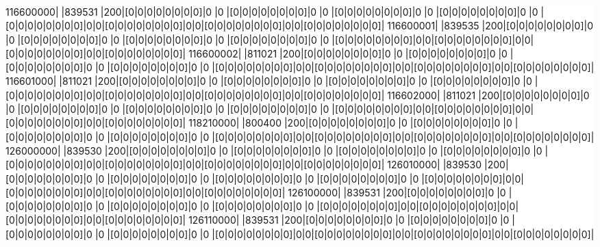 116600000| |839531   |200|[0&#124;0&#124;0&#124;0&#124;0&#124;0&#124;0&#124;0]|0     |0  |[0&#124;0&#124;0&#124;0&#124;0&#124;0&#124;0&#124;0]|0     |0  |[0&#124;0&#124;0&#124;0&#124;0&#124;0&#124;0&#124;0]|0     |0  |[0&#124;0&#124;0&#124;0&#124;0&#124;0&#124;0&#124;0]|0     |0  |[0&#124;0&#124;0&#124;0&#124;0&#124;0&#124;0&#124;0]|0|0|[0&#124;0&#124;0&#124;0&#124;0&#124;0&#124;0&#124;0]|0|0|[0&#124;0&#124;0&#124;0&#124;0&#124;0&#124;0&#124;0]|0|0|[0&#124;0&#124;0&#124;0&#124;0&#124;0&#124;0&#124;0]|
116600001| |839535   |200|[0&#124;0&#124;0&#124;0&#124;0&#124;0&#124;0&#124;0]|0     |0  |[0&#124;0&#124;0&#124;0&#124;0&#124;0&#124;0&#124;0]|0     |0  |[0&#124;0&#124;0&#124;0&#124;0&#124;0&#124;0&#124;0]|0     |0  |[0&#124;0&#124;0&#124;0&#124;0&#124;0&#124;0&#124;0]|0     |0  |[0&#124;0&#124;0&#124;0&#124;0&#124;0&#124;0&#124;0]|0|0|[0&#124;0&#124;0&#124;0&#124;0&#124;0&#124;0&#124;0]|0|0|[0&#124;0&#124;0&#124;0&#124;0&#124;0&#124;0&#124;0]|0|0|[0&#124;0&#124;0&#124;0&#124;0&#124;0&#124;0&#124;0]|
116600002| |811021   |200|[0&#124;0&#124;0&#124;0&#124;0&#124;0&#124;0&#124;0]|0     |0  |[0&#124;0&#124;0&#124;0&#124;0&#124;0&#124;0&#124;0]|0     |0  |[0&#124;0&#124;0&#124;0&#124;0&#124;0&#124;0&#124;0]|0     |0  |[0&#124;0&#124;0&#124;0&#124;0&#124;0&#124;0&#124;0]|0     |0  |[0&#124;0&#124;0&#124;0&#124;0&#124;0&#124;0&#124;0]|0|0|[0&#124;0&#124;0&#124;0&#124;0&#124;0&#124;0&#124;0]|0|0|[0&#124;0&#124;0&#124;0&#124;0&#124;0&#124;0&#124;0]|0|0|[0&#124;0&#124;0&#124;0&#124;0&#124;0&#124;0&#124;0]|
116601000| |811021   |200|[0&#124;0&#124;0&#124;0&#124;0&#124;0&#124;0&#124;0]|0     |0  |[0&#124;0&#124;0&#124;0&#124;0&#124;0&#124;0&#124;0]|0     |0  |[0&#124;0&#124;0&#124;0&#124;0&#124;0&#124;0&#124;0]|0     |0  |[0&#124;0&#124;0&#124;0&#124;0&#124;0&#124;0&#124;0]|0     |0  |[0&#124;0&#124;0&#124;0&#124;0&#124;0&#124;0&#124;0]|0|0|[0&#124;0&#124;0&#124;0&#124;0&#124;0&#124;0&#124;0]|0|0|[0&#124;0&#124;0&#124;0&#124;0&#124;0&#124;0&#124;0]|0|0|[0&#124;0&#124;0&#124;0&#124;0&#124;0&#124;0&#124;0]|
116602000| |811021   |200|[0&#124;0&#124;0&#124;0&#124;0&#124;0&#124;0&#124;0]|0     |0  |[0&#124;0&#124;0&#124;0&#124;0&#124;0&#124;0&#124;0]|0     |0  |[0&#124;0&#124;0&#124;0&#124;0&#124;0&#124;0&#124;0]|0     |0  |[0&#124;0&#124;0&#124;0&#124;0&#124;0&#124;0&#124;0]|0     |0  |[0&#124;0&#124;0&#124;0&#124;0&#124;0&#124;0&#124;0]|0|0|[0&#124;0&#124;0&#124;0&#124;0&#124;0&#124;0&#124;0]|0|0|[0&#124;0&#124;0&#124;0&#124;0&#124;0&#124;0&#124;0]|0|0|[0&#124;0&#124;0&#124;0&#124;0&#124;0&#124;0&#124;0]|
118210000| |800400   |200|[0&#124;0&#124;0&#124;0&#124;0&#124;0&#124;0&#124;0]|0     |0  |[0&#124;0&#124;0&#124;0&#124;0&#124;0&#124;0&#124;0]|0     |0  |[0&#124;0&#124;0&#124;0&#124;0&#124;0&#124;0&#124;0]|0     |0  |[0&#124;0&#124;0&#124;0&#124;0&#124;0&#124;0&#124;0]|0     |0  |[0&#124;0&#124;0&#124;0&#124;0&#124;0&#124;0&#124;0]|0|0|[0&#124;0&#124;0&#124;0&#124;0&#124;0&#124;0&#124;0]|0|0|[0&#124;0&#124;0&#124;0&#124;0&#124;0&#124;0&#124;0]|0|0|[0&#124;0&#124;0&#124;0&#124;0&#124;0&#124;0&#124;0]|
126000000| |839530   |200|[0&#124;0&#124;0&#124;0&#124;0&#124;0&#124;0&#124;0]|0     |0  |[0&#124;0&#124;0&#124;0&#124;0&#124;0&#124;0&#124;0]|0     |0  |[0&#124;0&#124;0&#124;0&#124;0&#124;0&#124;0&#124;0]|0     |0  |[0&#124;0&#124;0&#124;0&#124;0&#124;0&#124;0&#124;0]|0     |0  |[0&#124;0&#124;0&#124;0&#124;0&#124;0&#124;0&#124;0]|0|0|[0&#124;0&#124;0&#124;0&#124;0&#124;0&#124;0&#124;0]|0|0|[0&#124;0&#124;0&#124;0&#124;0&#124;0&#124;0&#124;0]|0|0|[0&#124;0&#124;0&#124;0&#124;0&#124;0&#124;0&#124;0]|
126010000| |839530   |200|[0&#124;0&#124;0&#124;0&#124;0&#124;0&#124;0&#124;0]|0     |0  |[0&#124;0&#124;0&#124;0&#124;0&#124;0&#124;0&#124;0]|0     |0  |[0&#124;0&#124;0&#124;0&#124;0&#124;0&#124;0&#124;0]|0     |0  |[0&#124;0&#124;0&#124;0&#124;0&#124;0&#124;0&#124;0]|0     |0  |[0&#124;0&#124;0&#124;0&#124;0&#124;0&#124;0&#124;0]|0|0|[0&#124;0&#124;0&#124;0&#124;0&#124;0&#124;0&#124;0]|0|0|[0&#124;0&#124;0&#124;0&#124;0&#124;0&#124;0&#124;0]|0|0|[0&#124;0&#124;0&#124;0&#124;0&#124;0&#124;0&#124;0]|
126100000| |839531   |200|[0&#124;0&#124;0&#124;0&#124;0&#124;0&#124;0&#124;0]|0     |0  |[0&#124;0&#124;0&#124;0&#124;0&#124;0&#124;0&#124;0]|0     |0  |[0&#124;0&#124;0&#124;0&#124;0&#124;0&#124;0&#124;0]|0     |0  |[0&#124;0&#124;0&#124;0&#124;0&#124;0&#124;0&#124;0]|0     |0  |[0&#124;0&#124;0&#124;0&#124;0&#124;0&#124;0&#124;0]|0|0|[0&#124;0&#124;0&#124;0&#124;0&#124;0&#124;0&#124;0]|0|0|[0&#124;0&#124;0&#124;0&#124;0&#124;0&#124;0&#124;0]|0|0|[0&#124;0&#124;0&#124;0&#124;0&#124;0&#124;0&#124;0]|
126110000| |839531   |200|[0&#124;0&#124;0&#124;0&#124;0&#124;0&#124;0&#124;0]|0     |0  |[0&#124;0&#124;0&#124;0&#124;0&#124;0&#124;0&#124;0]|0     |0  |[0&#124;0&#124;0&#124;0&#124;0&#124;0&#124;0&#124;0]|0     |0  |[0&#124;0&#124;0&#124;0&#124;0&#124;0&#124;0&#124;0]|0     |0  |[0&#124;0&#124;0&#124;0&#124;0&#124;0&#124;0&#124;0]|0|0|[0&#124;0&#124;0&#124;0&#124;0&#124;0&#124;0&#124;0]|0|0|[0&#124;0&#124;0&#124;0&#124;0&#124;0&#124;0&#124;0]|0|0|[0&#124;0&#124;0&#124;0&#124;0&#124;0&#124;0&#124;0]|